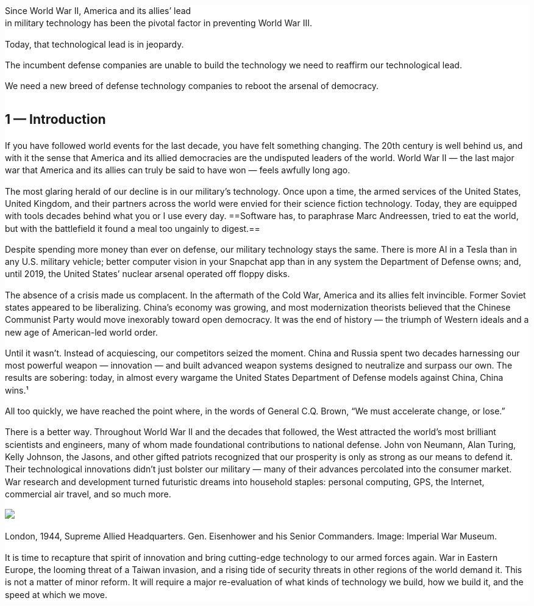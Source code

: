 Since World War II, America and its allies’ lead  
in military technology has been the pivotal factor in preventing World War III.

Today, that technological lead is in jeopardy.

The incumbent defense companies are unable to build the technology we need to reaffirm our technological lead.

We need a new breed of defense technology companies to reboot the arsenal of democracy.

## 1 — Introduction

If you have followed world events for the last decade, you have felt something changing. The 20th century is well behind us, and with it the sense that America and its allied democracies are the undisputed leaders of the world. World War II — the last major war that America and its allies can truly be said to have won — feels awfully long ago.

The most glaring herald of our decline is in our military’s technology. Once upon a time, the armed services of the United States, United Kingdom, and their partners across the world were envied for their science fiction technology. Today, they are equipped with tools decades behind what you or I use every day. ==Software has, to paraphrase Marc Andreessen, tried to eat the world, but with the battlefield it found a meal too ungainly to digest.==

Despite spending more money than ever on defense, our military technology stays the same. There is more AI in a Tesla than in any U.S. military vehicle; better computer vision in your Snapchat app than in any system the Department of Defense owns; and, until 2019, the United States’ nuclear arsenal operated off floppy disks.

The absence of a crisis made us complacent. In the aftermath of the Cold War, America and its allies felt invincible. Former Soviet states appeared to be liberalizing. China’s economy was growing, and most modernization theorists believed that the Chinese Communist Party would move inexorably toward open democracy. It was the end of history — the triumph of Western ideals and a new age of American-led world order.

Until it wasn’t. Instead of acquiescing, our competitors seized the moment. China and Russia spent two decades harnessing our most powerful weapon — innovation — and built advanced weapon systems designed to neutralize and surpass our own. The results are sobering: today, in almost every wargame the United States Department of Defense models against China, China wins.¹

All too quickly, we have reached the point where, in the words of General C.Q. Brown, “We must accelerate change, or lose.”

There is a better way. Throughout World War II and the decades that followed, the West attracted the world’s most brilliant scientists and engineers, many of whom made foundational contributions to national defense. John von Neumann, Alan Turing, Kelly Johnson, the Jasons, and other gifted patriots recognized that our prosperity is only as strong as our means to defend it. Their technological innovations didn’t just bolster our military — many of their advances percolated into the consumer market. War research and development turned futuristic dreams into household staples: personal computing, GPS, the Internet, commercial air travel, and so much more.

![](https://miro.medium.com/v2/resize:fit:700/1*RWQPiBQ1m7Y9SWpFPLTx9A.png)

London, 1944, Supreme Allied Headquarters. Gen. Eisenhower and his Senior Commanders. Image: Imperial War Museum.

It is time to recapture that spirit of innovation and bring cutting-edge technology to our armed forces again. War in Eastern Europe, the looming threat of a Taiwan invasion, and a rising tide of security threats in other regions of the world demand it. This is not a matter of minor reform. It will require a major re-evaluation of what kinds of technology we build, how we build it, and the speed at which we move.
